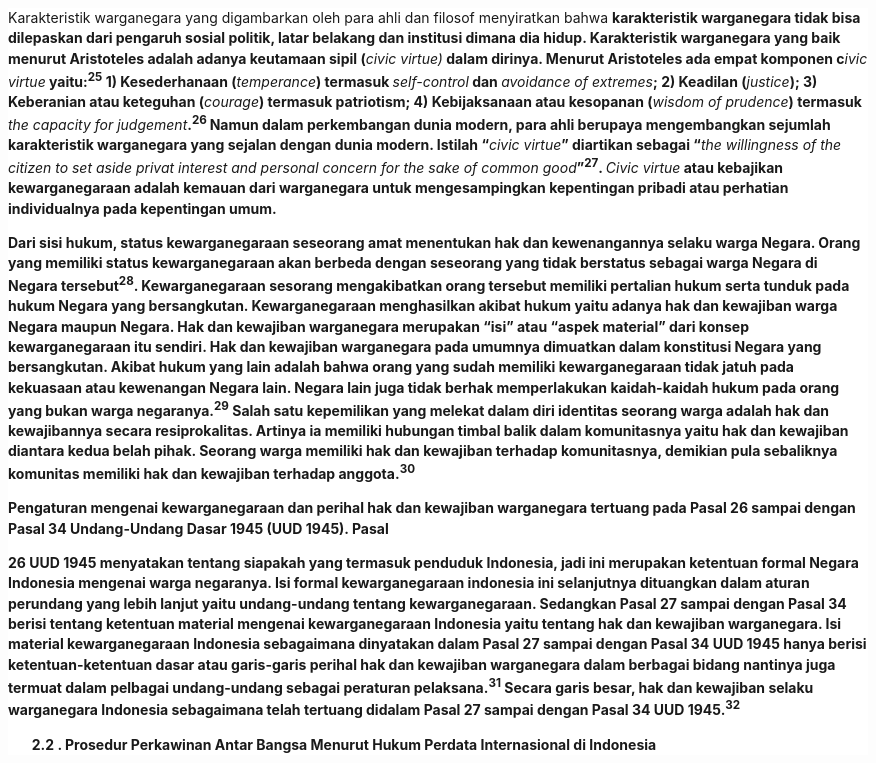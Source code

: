 <p><span class="font5">Karakteristik warganegara yang digambarkan oleh para ahli dan filosof menyiratkan bahwa </span><span class="font5" style="font-weight:bold;">karakteristik warganegara tidak bisa dilepaskan dari pengaruh sosial politik, latar belakang dan institusi dimana dia hidup. Karakteristik warganegara yang baik menurut Aristoteles adalah adanya keutamaan sipil (</span><span class="font5" style="font-style:italic;">civic virtue)</span><span class="font5" style="font-weight:bold;"> dalam dirinya. Menurut Aristoteles ada empat komponen c</span><span class="font5" style="font-style:italic;">ivic virtue</span><span class="font5" style="font-weight:bold;"> yaitu:<sup>25</sup> 1) Kesederhanaan (</span><span class="font5" style="font-style:italic;">temperance</span><span class="font5" style="font-weight:bold;">) termasuk </span><span class="font5" style="font-style:italic;">self-control</span><span class="font5" style="font-weight:bold;"> dan </span><span class="font5" style="font-style:italic;">avoidance of extremes</span><span class="font5" style="font-weight:bold;">; 2) Keadilan (</span><span class="font5" style="font-style:italic;">justice</span><span class="font5" style="font-weight:bold;">); 3) Keberanian atau keteguhan (</span><span class="font5" style="font-style:italic;">courage</span><span class="font5" style="font-weight:bold;">) termasuk patriotism; 4) Kebijaksanaan atau kesopanan (</span><span class="font5" style="font-style:italic;">wisdom of prudence</span><span class="font5" style="font-weight:bold;">) termasuk </span><span class="font5" style="font-style:italic;">the capacity for judgement</span><span class="font5" style="font-weight:bold;">.<sup>26 </sup>Namun dalam perkembangan dunia modern, para ahli berupaya mengembangkan sejumlah karakteristik warganegara yang sejalan dengan dunia modern. Istilah “</span><span class="font5" style="font-style:italic;">civic virtue</span><span class="font5" style="font-weight:bold;">” diartikan sebagai “</span><span class="font5" style="font-style:italic;">the willingness of the citizen to set aside privat interest and personal concern for the sake of common good</span><span class="font5" style="font-weight:bold;">”<sup>27</sup>. </span><span class="font5" style="font-style:italic;">Civic virtue</span><span class="font5" style="font-weight:bold;"> atau kebajikan kewarganegaraan adalah kemauan dari warganegara untuk mengesampingkan kepentingan pribadi atau perhatian individualnya pada kepentingan umum.</span></p>
<p><span class="font5" style="font-weight:bold;">Dari sisi hukum, status kewarganegaraan seseorang amat menentukan hak dan kewenangannya selaku warga Negara. Orang yang memiliki status kewarganegaraan akan berbeda dengan seseorang yang tidak berstatus sebagai warga Negara di Negara tersebut<sup>28</sup>. Kewarganegaraan sesorang mengakibatkan orang tersebut memiliki pertalian hukum serta tunduk pada hukum Negara yang bersangkutan. Kewarganegaraan menghasilkan akibat hukum yaitu adanya hak dan kewajiban warga Negara maupun Negara. Hak dan kewajiban warganegara merupakan “isi” atau “aspek material” dari konsep kewarganegaraan itu sendiri. Hak dan kewajiban warganegara pada umumnya dimuatkan dalam konstitusi Negara yang bersangkutan. Akibat hukum yang lain adalah bahwa orang yang sudah memiliki kewarganegaraan tidak jatuh pada kekuasaan atau kewenangan Negara lain. Negara lain juga tidak berhak memperlakukan kaidah-kaidah hukum pada orang yang bukan warga negaranya.<sup>29</sup> Salah satu kepemilikan yang melekat dalam diri identitas seorang warga adalah hak dan kewajibannya secara resiprokalitas. Artinya ia memiliki hubungan timbal balik dalam komunitasnya yaitu hak dan kewajiban diantara kedua belah pihak. Seorang warga memiliki hak dan kewajiban terhadap komunitasnya, demikian pula sebaliknya komunitas memiliki hak dan kewajiban terhadap anggota.<sup>30</sup></span></p>
<p><span class="font5" style="font-weight:bold;">Pengaturan mengenai kewarganegaraan dan perihal hak dan kewajiban warganegara tertuang pada Pasal 26 sampai dengan Pasal 34 Undang-Undang Dasar 1945 (UUD 1945). Pasal</span></p>
<p><span class="font5" style="font-weight:bold;">26 UUD 1945 menyatakan tentang siapakah yang termasuk penduduk Indonesia, jadi ini merupakan ketentuan formal Negara Indonesia mengenai warga negaranya. Isi formal kewarganegaraan indonesia ini selanjutnya dituangkan dalam aturan perundang yang lebih lanjut yaitu undang-undang tentang kewarganegaraan. Sedangkan Pasal 27 sampai dengan Pasal 34 berisi tentang ketentuan material mengenai kewarganegaraan Indonesia yaitu tentang hak dan kewajiban warganegara. Isi material kewarganegaraan Indonesia sebagaimana dinyatakan dalam Pasal 27 sampai dengan Pasal 34 UUD 1945 hanya berisi ketentuan-ketentuan dasar atau garis-garis perihal hak dan kewajiban warganegara dalam berbagai bidang nantinya juga termuat dalam pelbagai undang-undang sebagai peraturan pelaksana.<sup>31</sup> Secara garis besar, hak dan kewajiban selaku warganegara Indonesia sebagaimana telah tertuang didalam Pasal 27 sampai dengan Pasal 34 UUD 1945.<sup>32</sup></span></p>
<ul style="list-style:none;"><li>
<p><span class="font5" style="font-weight:bold;">2.2 . Prosedur Perkawinan Antar Bangsa Menurut Hukum Perdata Internasional di Indonesia</span></p></li></ul>